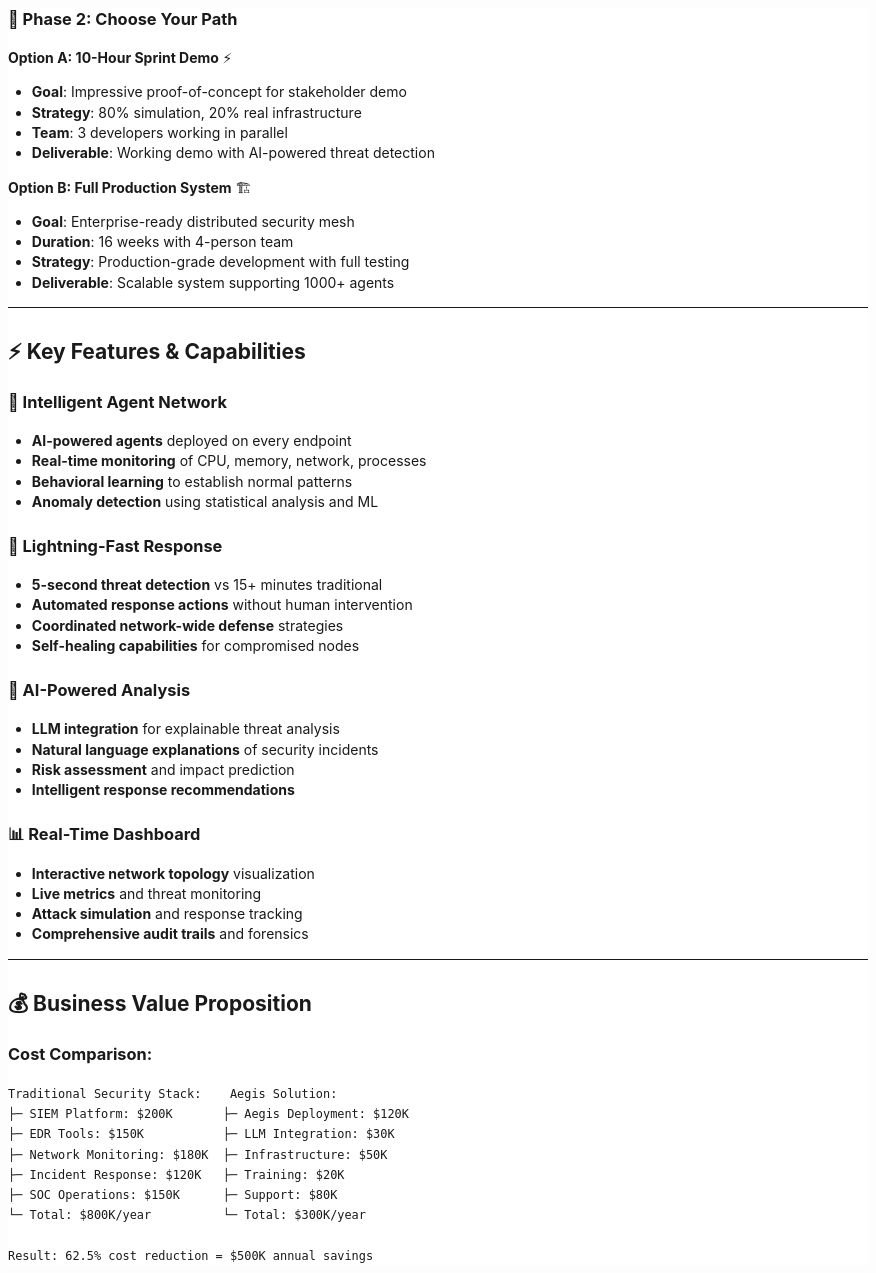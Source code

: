 ### **🚀 Phase 2: Choose Your Path**

**Option A: 10-Hour Sprint Demo** ⚡
- **Goal**: Impressive proof-of-concept for stakeholder demo
- **Strategy**: 80% simulation, 20% real infrastructure  
- **Team**: 3 developers working in parallel
- **Deliverable**: Working demo with AI-powered threat detection

**Option B: Full Production System** 🏗️
- **Goal**: Enterprise-ready distributed security mesh
- **Duration**: 16 weeks with 4-person team
- **Strategy**: Production-grade development with full testing
- **Deliverable**: Scalable system supporting 1000+ agents

---

## ⚡ **Key Features & Capabilities**

### **🤖 Intelligent Agent Network**
- **AI-powered agents** deployed on every endpoint
- **Real-time monitoring** of CPU, memory, network, processes
- **Behavioral learning** to establish normal patterns
- **Anomaly detection** using statistical analysis and ML

### **🚀 Lightning-Fast Response**
- **5-second threat detection** vs 15+ minutes traditional
- **Automated response actions** without human intervention
- **Coordinated network-wide defense** strategies
- **Self-healing capabilities** for compromised nodes

### **🧠 AI-Powered Analysis**
- **LLM integration** for explainable threat analysis
- **Natural language explanations** of security incidents
- **Risk assessment** and impact prediction
- **Intelligent response recommendations**

### **📊 Real-Time Dashboard**
- **Interactive network topology** visualization
- **Live metrics** and threat monitoring
- **Attack simulation** and response tracking
- **Comprehensive audit trails** and forensics

---

## 💰 **Business Value Proposition**

### **Cost Comparison:**
```
Traditional Security Stack:    Aegis Solution:
├─ SIEM Platform: $200K       ├─ Aegis Deployment: $120K
├─ EDR Tools: $150K           ├─ LLM Integration: $30K  
├─ Network Monitoring: $180K  ├─ Infrastructure: $50K
├─ Incident Response: $120K   ├─ Training: $20K
├─ SOC Operations: $150K      ├─ Support: $80K
└─ Total: $800K/year          └─ Total: $300K/year

Result: 62.5% cost reduction = $500K annual savings
```

